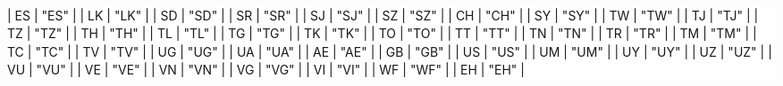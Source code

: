 | ES | &quot;ES&quot; |
| LK | &quot;LK&quot; |
| SD | &quot;SD&quot; |
| SR | &quot;SR&quot; |
| SJ | &quot;SJ&quot; |
| SZ | &quot;SZ&quot; |
| CH | &quot;CH&quot; |
| SY | &quot;SY&quot; |
| TW | &quot;TW&quot; |
| TJ | &quot;TJ&quot; |
| TZ | &quot;TZ&quot; |
| TH | &quot;TH&quot; |
| TL | &quot;TL&quot; |
| TG | &quot;TG&quot; |
| TK | &quot;TK&quot; |
| TO | &quot;TO&quot; |
| TT | &quot;TT&quot; |
| TN | &quot;TN&quot; |
| TR | &quot;TR&quot; |
| TM | &quot;TM&quot; |
| TC | &quot;TC&quot; |
| TV | &quot;TV&quot; |
| UG | &quot;UG&quot; |
| UA | &quot;UA&quot; |
| AE | &quot;AE&quot; |
| GB | &quot;GB&quot; |
| US | &quot;US&quot; |
| UM | &quot;UM&quot; |
| UY | &quot;UY&quot; |
| UZ | &quot;UZ&quot; |
| VU | &quot;VU&quot; |
| VE | &quot;VE&quot; |
| VN | &quot;VN&quot; |
| VG | &quot;VG&quot; |
| VI | &quot;VI&quot; |
| WF | &quot;WF&quot; |
| EH | &quot;EH&quot; |